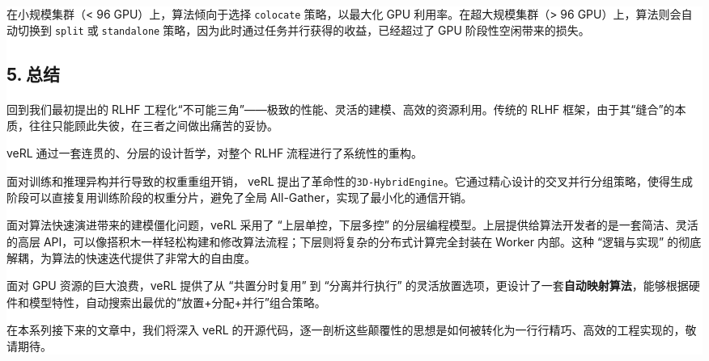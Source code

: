 在小规模集群（< 96 GPU）上，算法倾向于选择 `colocate` 策略，以最大化 GPU 利用率。在超大规模集群（> 96 GPU）上，算法则会自动切换到 `split` 或 `standalone` 策略，因为此时通过任务并行获得的收益，已经超过了 GPU 阶段性空闲带来的损失。


## 5. 总结

回到我们最初提出的 RLHF 工程化“不可能三角”——极致的性能、灵活的建模、高效的资源利用。传统的 RLHF 框架，由于其“缝合”的本质，往往只能顾此失彼，在三者之间做出痛苦的妥协。

veRL 通过一套连贯的、分层的设计哲学，对整个 RLHF 流程进行了系统性的重构。

面对训练和推理异构并行导致的权重重组开销， veRL 提出了革命性的`3D-HybridEngine`。它通过精心设计的交叉并行分组策略，使得生成阶段可以直接复用训练阶段的权重分片，避免了全局 All-Gather，实现了最小化的通信开销。

面对算法快速演进带来的建模僵化问题，veRL 采用了 “上层单控，下层多控” 的分层编程模型。上层提供给算法开发者的是一套简洁、灵活的高层 API，可以像搭积木一样轻松构建和修改算法流程；下层则将复杂的分布式计算完全封装在 Worker 内部。这种 “逻辑与实现” 的彻底解耦，为算法的快速迭代提供了非常大的自由度。

面对 GPU 资源的巨大浪费，veRL 提供了从 “共置分时复用” 到 “分离并行执行” 的灵活放置选项，更设计了一套**自动映射算法**，能够根据硬件和模型特性，自动搜索出最优的“放置+分配+并行”组合策略。

在本系列接下来的文章中，我们将深入 veRL 的开源代码，逐一剖析这些颠覆性的思想是如何被转化为一行行精巧、高效的工程实现的，敬请期待。




